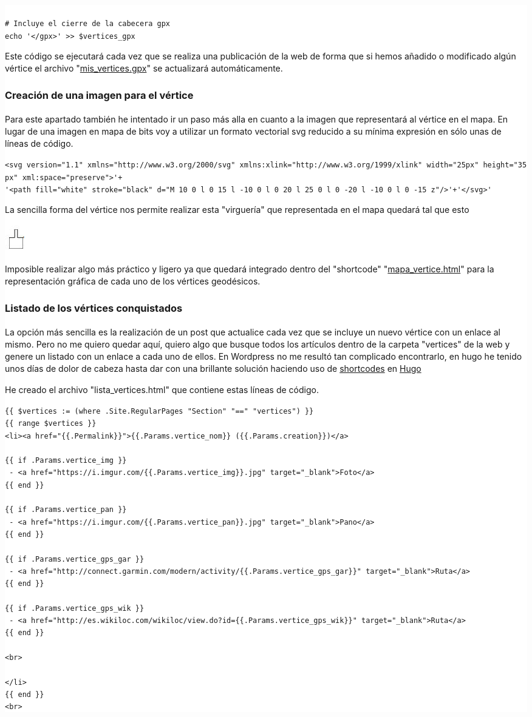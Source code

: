 ```

# Incluye el cierre de la cabecera gpx
echo '</gpx>' >> $vertices_gpx
```

Este código se ejecutará cada vez que se realiza una publicación de la web de forma que si hemos añadido o modificado algún vértice el archivo "[mis_vertices.gpx]" se actualizará automáticamente.

### Creación de una imagen para el vértice
Para este apartado también he intentado ir un paso más alla en cuanto a la imagen que representará al vértice en el mapa. En lugar de una imagen en mapa de bits voy a utilizar un formato vectorial svg reducido a su mínima expresión en sólo unas de líneas de código.

```
<svg version="1.1" xmlns="http://www.w3.org/2000/svg" xmlns:xlink="http://www.w3.org/1999/xlink" width="25px" height="35px" xml:space="preserve">'+    
'<path fill="white" stroke="black" d="M 10 0 l 0 15 l -10 0 l 0 20 l 25 0 l 0 -20 l -10 0 l 0 -15 z"/>'+'</svg>'
```

La sencilla forma del vértice nos permite realizar esta "virguería" que representada en el mapa quedará tal que esto

![image-01]

Imposible realizar algo más práctico y ligero ya que quedará integrado dentro del "shortcode" "[mapa_vertice.html]" para la representación gráfica de cada uno de los vértices geodésicos.


### Listado de los vértices conquistados
La opción más sencilla es la realización de un post que actualice cada vez que se incluye un nuevo vértice con un enlace al mismo. Pero no me quiero quedar aquí, quiero algo que busque todos los artículos dentro de la carpeta "vertices" de la web y genere un listado con un enlace a cada uno de ellos. En Wordpress no me resultó tan complicado encontrarlo, en hugo he tenido unos días de dolor de cabeza hasta dar con una brillante solución haciendo uso de [shortcodes] en [Hugo]

He creado el archivo "lista_vertices.html" que contiene estas líneas de código.

```
{{ $vertices := (where .Site.RegularPages "Section" "==" "vertices") }}
{{ range $vertices }}
<li><a href="{{.Permalink}}">{{.Params.vertice_nom}} ({{.Params.creation}})</a>

{{ if .Params.vertice_img }}
 - <a href="https://i.imgur.com/{{.Params.vertice_img}}.jpg" target="_blank">Foto</a>
{{ end }}

{{ if .Params.vertice_pan }}
 - <a href="https://i.imgur.com/{{.Params.vertice_pan}}.jpg" target="_blank">Pano</a>
{{ end }}

{{ if .Params.vertice_gps_gar }}
 - <a href="http://connect.garmin.com/modern/activity/{{.Params.vertice_gps_gar}}" target="_blank">Ruta</a>
{{ end }}

{{ if .Params.vertice_gps_wik }}
 - <a href="http://es.wikiloc.com/wikiloc/view.do?id={{.Params.vertice_gps_wik}}" target="_blank">Ruta</a>
{{ end }}
  
<br>
  
</li>
{{ end }}
<br>
```

[Hugo]: https://gohugo.io/
[mapa_vertice.html]: https://github.com/sherlockes/SherloScripts/blob/master/hugo/shortcodes/mapa_vertice.html
[mis_vertices.gpx]: /gpx/mis_vertices.gpx
[openlayers]: https://openlayers.org
[repositorio]: https://github.com/sherlockes/SherloScripts
[shortcodes]: https://gohugo.io/content-management/shortcodes/
[mapa_vertice.html]: https://github.com/sherlockes/SherloScripts/blob/master/hugo/shortcodes/mapa_vertice.html
[image-01]: /images/20200512_mis_vertices_01.jpg